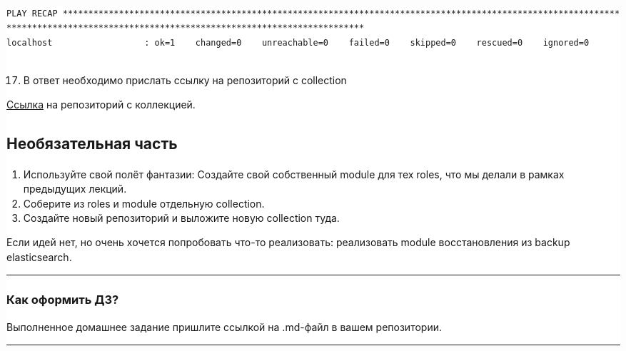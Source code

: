 ```
PLAY RECAP ***********************************************************************************************************************************************************************************
localhost                  : ok=1    changed=0    unreachable=0    failed=0    skipped=0    rescued=0    ignored=0   


```

17. В ответ необходимо прислать ссылку на репозиторий с collection

[Ссылка](https://github.com/nicko203/my_own_collection)  на репозиторий с коллекцией.


## Необязательная часть

1. Используйте свой полёт фантазии: Создайте свой собственный module для тех roles, что мы делали в рамках предыдущих лекций.
2. Соберите из roles и module отдельную collection.
3. Создайте новый репозиторий и выложите новую collection туда.

Если идей нет, но очень хочется попробовать что-то реализовать: реализовать module восстановления из backup elasticsearch.

---

### Как оформить ДЗ?

Выполненное домашнее задание пришлите ссылкой на .md-файл в вашем репозитории.

---

